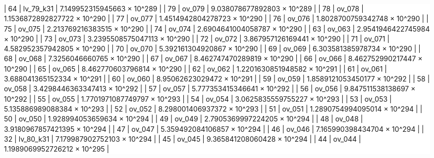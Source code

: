 | 64 | lv_79_k31 | 7.149952315945663 × 10^289 |
| 79 | ov_079 | 9.038078677892803 × 10^289 |
| 78 | ov_078 | 1.1536872892827722 × 10^290 |
| 77 | ov_077 | 1.4514942804278723 × 10^290 |
| 76 | ov_076 | 1.8028700759342748 × 10^290 |
| 75 | ov_075 | 2.213769216383515 × 10^290 |
| 74 | ov_074 | 2.6904641004058787 × 10^290 |
| 63 | ov_063 | 2.9541946422745984 × 10^290 |
| 73 | ov_073 | 3.2395508575047113 × 10^290 |
| 72 | ov_072 | 3.867957126169441 × 10^290 |
| 71 | ov_071 | 4.582952357942805 × 10^290 |
| 70 | ov_070 | 5.392161304920867 × 10^290 |
| 69 | ov_069 | 6.303581385978734 × 10^290 |
| 68 | ov_068 | 7.3256046660765 × 10^290 |
| 67 | ov_067 | 8.462747470289819 × 10^290 |
| 66 | ov_066 | 8.462752990217447 × 10^290 |
| 65 | ov_065 | 8.462770603796814 × 10^290 |
| 62 | ov_062 | 1.2201630851948582 × 10^291 |
| 61 | ov_061 | 3.688041365152334 × 10^291 |
| 60 | ov_060 | 8.95062623029472 × 10^291 |
| 59 | ov_059 | 1.8589121053450177 × 10^292 |
| 58 | ov_058 | 3.4298446363347413 × 10^292 |
| 57 | ov_057 | 5.777353415346641 × 10^292 |
| 56 | ov_056 | 9.847511538138697 × 10^292 |
| 55 | ov_055 | 1.7701971087749797 × 10^293 |
| 54 | ov_054 | 3.0625835559755227 × 10^293 |
| 53 | ov_053 | 5.135886989088384 × 10^293 |
| 52 | ov_052 | 8.298001406937372 × 10^293 |
| 51 | ov_051 | 1.2890754994095014 × 10^294 |
| 50 | ov_050 | 1.928994053659634 × 10^294 |
| 49 | ov_049 | 2.7905369997224205 × 10^294 |
| 48 | ov_048 | 3.9180967857421395 × 10^294 |
| 47 | ov_047 | 5.359492084106857 × 10^294 |
| 46 | ov_046 | 7.165990398434704 × 10^294 |
| 32 | lv_80_k31 | 7.179987902752103 × 10^294 |
| 45 | ov_045 | 9.365841208060428 × 10^294 |
| 44 | ov_044 | 1.1989069952726212 × 10^295 |